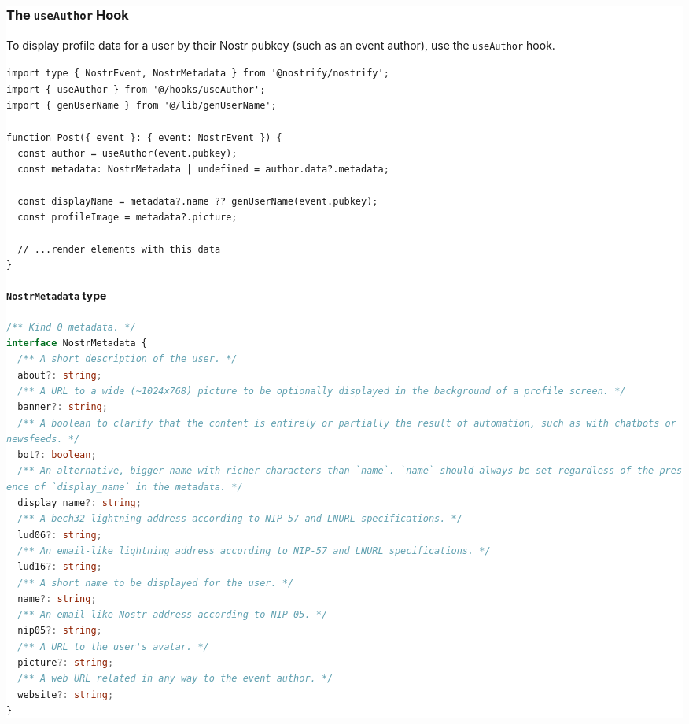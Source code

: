 ```typescript
```

### The `useAuthor` Hook

To display profile data for a user by their Nostr pubkey (such as an event author), use the `useAuthor` hook.

```tsx
import type { NostrEvent, NostrMetadata } from '@nostrify/nostrify';
import { useAuthor } from '@/hooks/useAuthor';
import { genUserName } from '@/lib/genUserName';

function Post({ event }: { event: NostrEvent }) {
  const author = useAuthor(event.pubkey);
  const metadata: NostrMetadata | undefined = author.data?.metadata;

  const displayName = metadata?.name ?? genUserName(event.pubkey);
  const profileImage = metadata?.picture;

  // ...render elements with this data
}
```

#### `NostrMetadata` type

```ts
/** Kind 0 metadata. */
interface NostrMetadata {
  /** A short description of the user. */
  about?: string;
  /** A URL to a wide (~1024x768) picture to be optionally displayed in the background of a profile screen. */
  banner?: string;
  /** A boolean to clarify that the content is entirely or partially the result of automation, such as with chatbots or newsfeeds. */
  bot?: boolean;
  /** An alternative, bigger name with richer characters than `name`. `name` should always be set regardless of the presence of `display_name` in the metadata. */
  display_name?: string;
  /** A bech32 lightning address according to NIP-57 and LNURL specifications. */
  lud06?: string;
  /** An email-like lightning address according to NIP-57 and LNURL specifications. */
  lud16?: string;
  /** A short name to be displayed for the user. */
  name?: string;
  /** An email-like Nostr address according to NIP-05. */
  nip05?: string;
  /** A URL to the user's avatar. */
  picture?: string;
  /** A web URL related in any way to the event author. */
  website?: string;
}
```
